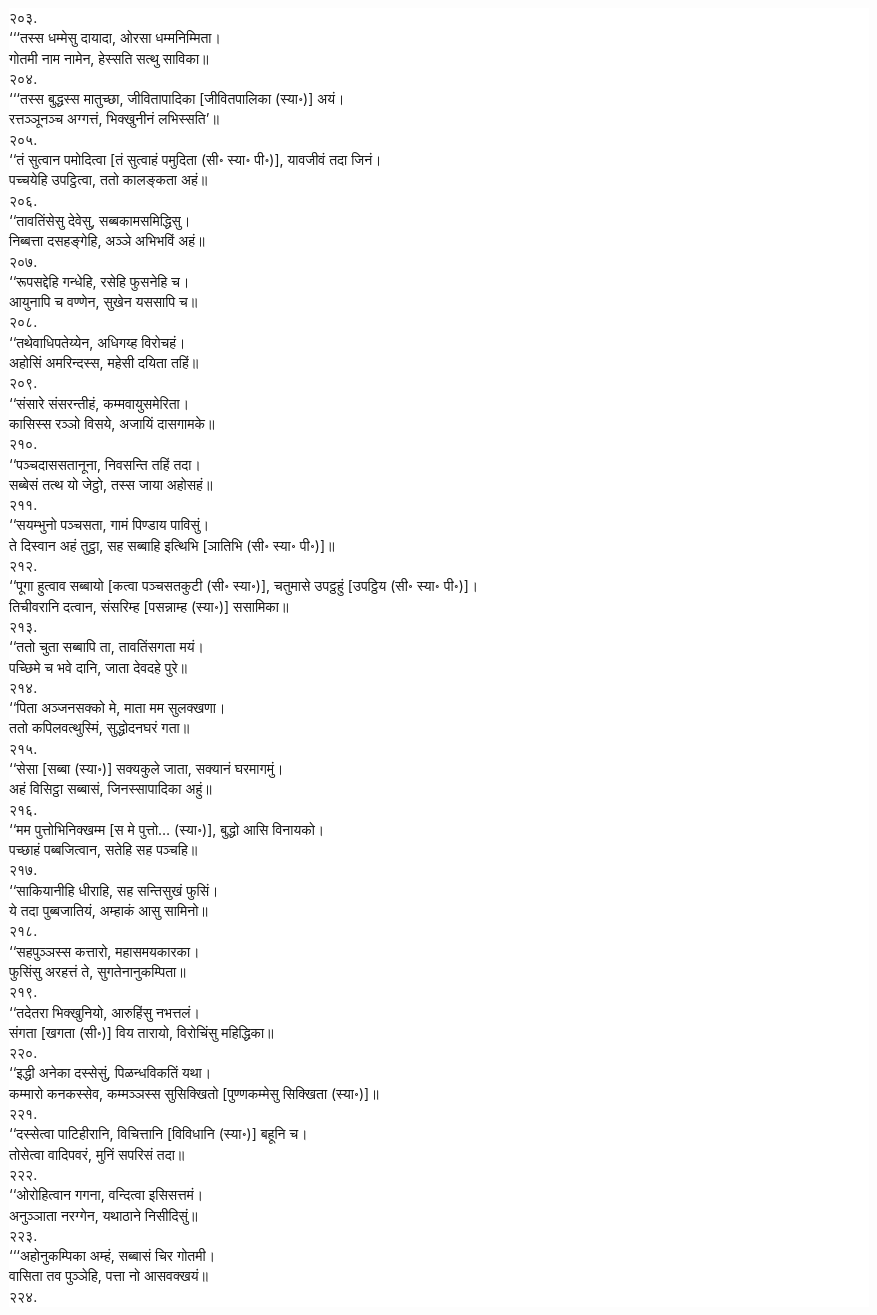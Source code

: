 २०३.  
‘‘‘तस्स धम्मेसु दायादा, ओरसा धम्मनिम्मिता।  
गोतमी नाम नामेन, हेस्सति सत्थु साविका॥  
२०४.  
‘‘‘तस्स बुद्धस्स मातुच्छा, जीवितापादिका [जीवितपालिका (स्या॰)] अयं।  
रत्तञ्ञूनञ्च अग्गत्तं, भिक्खुनीनं लभिस्सति’॥  
२०५.  
‘‘तं सुत्वान पमोदित्वा [तं सुत्वाहं पमुदिता (सी॰ स्या॰ पी॰)], यावजीवं तदा जिनं।  
पच्चयेहि उपट्ठित्वा, ततो कालङ्कता अहं॥  
२०६.  
‘‘तावतिंसेसु देवेसु, सब्बकामसमिद्धिसु।  
निब्बत्ता दसहङ्गेहि, अञ्ञे अभिभविं अहं॥  
२०७.  
‘‘रूपसद्देहि गन्धेहि, रसेहि फुसनेहि च।  
आयुनापि च वण्णेन, सुखेन यससापि च॥  
२०८.  
‘‘तथेवाधिपतेय्येन, अधिगय्ह विरोचहं।  
अहोसिं अमरिन्दस्स, महेसी दयिता तहिं॥  
२०९.  
‘‘संसारे संसरन्तीहं, कम्मवायुसमेरिता।  
कासिस्स रञ्ञो विसये, अजायिं दासगामके॥  
२१०.  
‘‘पञ्चदाससतानूना, निवसन्ति तहिं तदा।  
सब्बेसं तत्थ यो जेट्ठो, तस्स जाया अहोसहं॥  
२११.  
‘‘सयम्भुनो पञ्चसता, गामं पिण्डाय पाविसुं।  
ते दिस्वान अहं तुट्ठा, सह सब्बाहि इत्थिभि [ञातिभि (सी॰ स्या॰ पी॰)]॥  
२१२.  
‘‘पूगा हुत्वाव सब्बायो [कत्वा पञ्चसतकुटी (सी॰ स्या॰)], चतुमासे उपट्ठहुं [उपट्ठिय (सी॰ स्या॰ पी॰)]।  
तिचीवरानि दत्वान, संसरिम्ह [पसन्नाम्ह (स्या॰)] ससामिका॥  
२१३.  
‘‘ततो चुता सब्बापि ता, तावतिंसगता मयं।  
पच्छिमे च भवे दानि, जाता देवदहे पुरे॥  
२१४.  
‘‘पिता अञ्जनसक्को मे, माता मम सुलक्खणा।  
ततो कपिलवत्थुस्मिं, सुद्धोदनघरं गता॥  
२१५.  
‘‘सेसा [सब्बा (स्या॰)] सक्यकुले जाता, सक्यानं घरमागमुं।  
अहं विसिट्ठा सब्बासं, जिनस्सापादिका अहुं॥  
२१६.  
‘‘मम पुत्तोभिनिक्खम्म [स मे पुत्तो… (स्या॰)], बुद्धो आसि विनायको।  
पच्छाहं पब्बजित्वान, सतेहि सह पञ्चहि॥  
२१७.  
‘‘साकियानीहि धीराहि, सह सन्तिसुखं फुसिं।  
ये तदा पुब्बजातियं, अम्हाकं आसु सामिनो॥  
२१८.  
‘‘सहपुञ्ञस्स कत्तारो, महासमयकारका।  
फुसिंसु अरहत्तं ते, सुगतेनानुकम्पिता॥  
२१९.  
‘‘तदेतरा भिक्खुनियो, आरुहिंसु नभत्तलं।  
संगता [खगता (सी॰)] विय तारायो, विरोचिंसु महिद्धिका॥  
२२०.  
‘‘इद्धी अनेका दस्सेसुं, पिळन्धविकतिं यथा।  
कम्मारो कनकस्सेव, कम्मञ्ञस्स सुसिक्खितो [पुण्णकम्मेसु सिक्खिता (स्या॰)]॥  
२२१.  
‘‘दस्सेत्वा पाटिहीरानि, विचित्तानि [विविधानि (स्या॰)] बहूनि च।  
तोसेत्वा वादिपवरं, मुनिं सपरिसं तदा॥  
२२२.  
‘‘ओरोहित्वान गगना, वन्दित्वा इसिसत्तमं।  
अनुञ्ञाता नरग्गेन, यथाठाने निसीदिसुं॥  
२२३.  
‘‘‘अहोनुकम्पिका अम्हं, सब्बासं चिर गोतमी।  
वासिता तव पुञ्ञेहि, पत्ता नो आसवक्खयं॥  
२२४.  